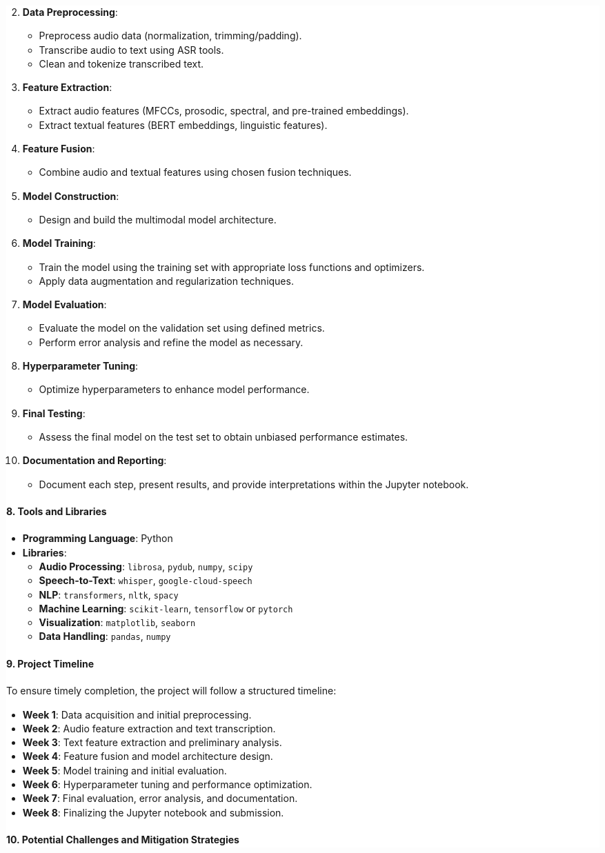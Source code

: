 2. **Data Preprocessing**:
   - Preprocess audio data (normalization, trimming/padding).
   - Transcribe audio to text using ASR tools.
   - Clean and tokenize transcribed text.

3. **Feature Extraction**:
   - Extract audio features (MFCCs, prosodic, spectral, and pre-trained embeddings).
   - Extract textual features (BERT embeddings, linguistic features).

4. **Feature Fusion**:
   - Combine audio and textual features using chosen fusion techniques.

5. **Model Construction**:
   - Design and build the multimodal model architecture.

6. **Model Training**:
   - Train the model using the training set with appropriate loss functions and optimizers.
   - Apply data augmentation and regularization techniques.

7. **Model Evaluation**:
   - Evaluate the model on the validation set using defined metrics.
   - Perform error analysis and refine the model as necessary.

8. **Hyperparameter Tuning**:
   - Optimize hyperparameters to enhance model performance.

9. **Final Testing**:
   - Assess the final model on the test set to obtain unbiased performance estimates.

10. **Documentation and Reporting**:
    - Document each step, present results, and provide interpretations within the Jupyter notebook.

#### 8. **Tools and Libraries**

- **Programming Language**: Python
- **Libraries**:
  - **Audio Processing**: `librosa`, `pydub`, `numpy`, `scipy`
  - **Speech-to-Text**: `whisper`, `google-cloud-speech`
  - **NLP**: `transformers`, `nltk`, `spacy`
  - **Machine Learning**: `scikit-learn`, `tensorflow` or `pytorch`
  - **Visualization**: `matplotlib`, `seaborn`
  - **Data Handling**: `pandas`, `numpy`

#### 9. **Project Timeline**

To ensure timely completion, the project will follow a structured timeline:

- **Week 1**: Data acquisition and initial preprocessing.
- **Week 2**: Audio feature extraction and text transcription.
- **Week 3**: Text feature extraction and preliminary analysis.
- **Week 4**: Feature fusion and model architecture design.
- **Week 5**: Model training and initial evaluation.
- **Week 6**: Hyperparameter tuning and performance optimization.
- **Week 7**: Final evaluation, error analysis, and documentation.
- **Week 8**: Finalizing the Jupyter notebook and submission.

#### 10. **Potential Challenges and Mitigation Strategies**
